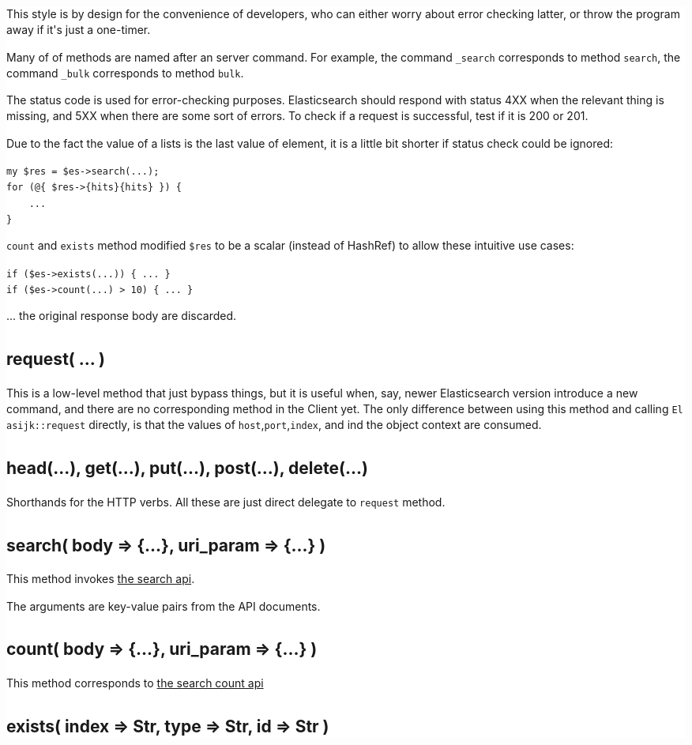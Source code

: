 This style is by design for the convenience of developers, who can
either worry about error checking latter, or throw the program away if
it's just a one-timer.

Many of of methods are named after an server command. For example, the command
`_search` corresponds to method `search`, the command `_bulk` corresponds to
method `bulk`.

The status code is used for error-checking purposes. Elasticsearch should respond
with status 4XX when the relevant thing is missing, and 5XX when there are some
sort of errors. To check if a request is successful, test if it is 200 or 201.

Due to the fact the value of a lists is the last value of element, it is a
little bit shorter if status check could be ignored:

    my $res = $es->search(...);
    for (@{ $res->{hits}{hits} }) {
        ...
    }

`count` and `exists` method modified `$res` to be a scalar (instead of
HashRef) to allow these intuitive use cases:

    if ($es->exists(...)) { ... }
    if ($es->count(...) > 10) { ... }

... the original response body are discarded.

## request( ... )

This is a low-level method that just bypass things, but it is useful when, say,
newer Elasticsearch version introduce a new command, and there are no
corresponding method in the Client yet. The only difference between using this
method and calling `Elasijk::request` directly, is that the values of
`host`,`port`,`index`, and <type> ind the object context are consumed.

## head(...), get(...), put(...), post(...), delete(...)

Shorthands for the HTTP verbs. All these are just direct delegate to `request`
method.

## search( body => {...}, uri\_param => {...} )

This method invokes [the search api](https://www.elastic.co/guide/guide/en/elasticsearch/reference/current/search-search.html).

The arguments are key-value pairs from the API documents.

## count( body => {...}, uri\_param => {...} )

This method corresponds to [the search count api](https://www.elastic.co/guide/guide/en/elasticsearch/reference/current/search-count.html)

## exists( index => Str, type => Str, id => Str )
